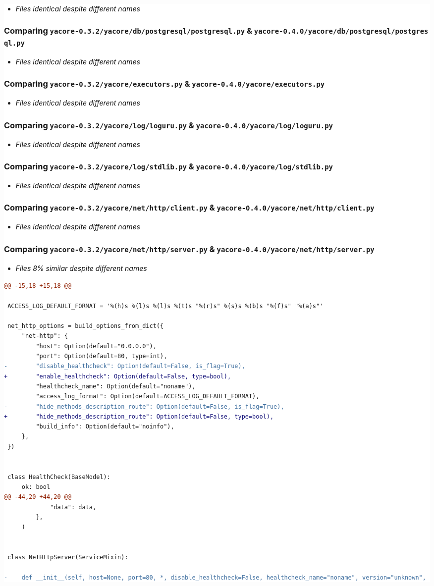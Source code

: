  * *Files identical despite different names*

### Comparing `yacore-0.3.2/yacore/db/postgresql/postgresql.py` & `yacore-0.4.0/yacore/db/postgresql/postgresql.py`

 * *Files identical despite different names*

### Comparing `yacore-0.3.2/yacore/executors.py` & `yacore-0.4.0/yacore/executors.py`

 * *Files identical despite different names*

### Comparing `yacore-0.3.2/yacore/log/loguru.py` & `yacore-0.4.0/yacore/log/loguru.py`

 * *Files identical despite different names*

### Comparing `yacore-0.3.2/yacore/log/stdlib.py` & `yacore-0.4.0/yacore/log/stdlib.py`

 * *Files identical despite different names*

### Comparing `yacore-0.3.2/yacore/net/http/client.py` & `yacore-0.4.0/yacore/net/http/client.py`

 * *Files identical despite different names*

### Comparing `yacore-0.3.2/yacore/net/http/server.py` & `yacore-0.4.0/yacore/net/http/server.py`

 * *Files 8% similar despite different names*

```diff
@@ -15,18 +15,18 @@
 
 ACCESS_LOG_DEFAULT_FORMAT = '%(h)s %(l)s %(l)s %(t)s "%(r)s" %(s)s %(b)s "%(f)s" "%(a)s"'
 
 net_http_options = build_options_from_dict({
     "net-http": {
         "host": Option(default="0.0.0.0"),
         "port": Option(default=80, type=int),
-        "disable_healthcheck": Option(default=False, is_flag=True),
+        "enable_healthcheck": Option(default=False, type=bool),
         "healthcheck_name": Option(default="noname"),
         "access_log_format": Option(default=ACCESS_LOG_DEFAULT_FORMAT),
-        "hide_methods_description_route": Option(default=False, is_flag=True),
+        "hide_methods_description_route": Option(default=False, type=bool),
         "build_info": Option(default="noinfo"),
     },
 })
 
 
 class HealthCheck(BaseModel):
     ok: bool
@@ -44,20 +44,20 @@
             "data": data,
         },
     )
 
 
 class NetHttpServer(ServiceMixin):
 
-    def __init__(self, host=None, port=80, *, disable_healthcheck=False, healthcheck_name="noname", version="unknown",
```